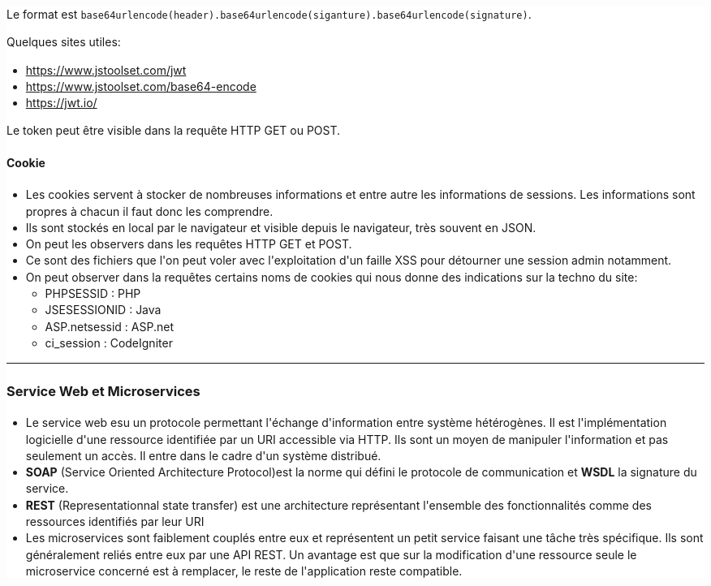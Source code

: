 Le format est `base64urlencode(header).base64urlencode(siganture).base64urlencode(signature)`. 

Quelques sites utiles:
*  https://www.jstoolset.com/jwt
*  https://www.jstoolset.com/base64-encode
*  https://jwt.io/

Le token peut être visible dans la requête HTTP GET ou POST.

#### Cookie
* Les cookies servent à stocker de nombreuses informations et entre autre les informations de sessions. Les informations sont propres à chacun il faut donc les comprendre.
* Ils sont stockés en local par le navigateur et visible depuis le navigateur, très souvent en JSON.
* On peut les observers dans les requêtes HTTP GET et POST. 
* Ce sont des fichiers que l'on peut voler avec l'exploitation d'un faille XSS pour détourner une session admin notamment.
* On peut observer dans la requêtes certains noms de cookies qui nous donne des indications sur la techno du site:
  * PHPSESSID : PHP
  * JSESESSIONID : Java
  * ASP.netsessid : ASP.net
  * ci_session : CodeIgniter

---
### Service Web et Microservices
* Le service web esu un protocole permettant l'échange d'information entre système hétérogènes. Il est l'implémentation logicielle d'une ressource identifiée par un URI accessible via HTTP. Ils sont un moyen de manipuler l'information et pas seulement un accès. Il entre dans le cadre d'un système distribué.
* **SOAP** (Service Oriented Architecture Protocol)est la norme qui défini le protocole de communication et **WSDL** la signature du service.
* **REST** (Representationnal state transfer) est une architecture représentant l'ensemble des fonctionnalités comme des ressources identifiés par leur URI
* Les microservices sont faiblement couplés entre eux et représentent un petit service faisant une tâche très spécifique. Ils sont généralement reliés entre eux par une API REST. Un avantage est que sur la modification d'une ressource seule le microservice concerné est à remplacer, le reste de l'application reste compatible.

